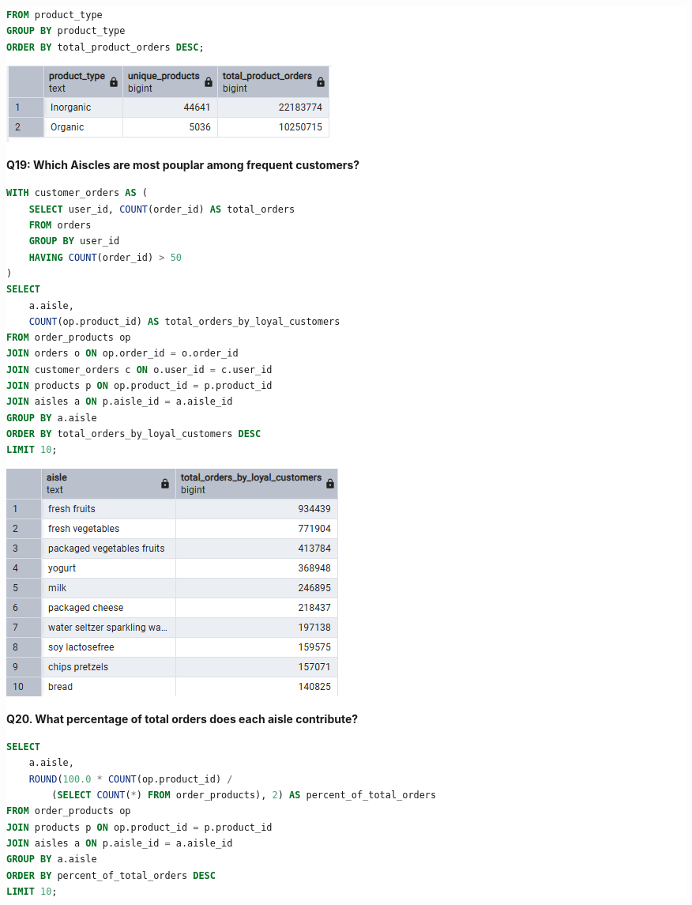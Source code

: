 ``` sql
FROM product_type
GROUP BY product_type
ORDER BY total_product_orders DESC;
```
![](https://github.com/rohinirt/SQL_Projects/blob/main/Instacart_Market_Basket_Analysis/Images/18.png)

**Q19: Which Aiscles are most pouplar among frequent customers?**
``` sql
WITH customer_orders AS (
    SELECT user_id, COUNT(order_id) AS total_orders
    FROM orders
    GROUP BY user_id
    HAVING COUNT(order_id) > 50
)
SELECT 
    a.aisle,
    COUNT(op.product_id) AS total_orders_by_loyal_customers
FROM order_products op
JOIN orders o ON op.order_id = o.order_id
JOIN customer_orders c ON o.user_id = c.user_id
JOIN products p ON op.product_id = p.product_id
JOIN aisles a ON p.aisle_id = a.aisle_id
GROUP BY a.aisle
ORDER BY total_orders_by_loyal_customers DESC
LIMIT 10;
```
![](https://github.com/rohinirt/SQL_Projects/blob/main/Instacart_Market_Basket_Analysis/Images/19.png)

**Q20. What percentage of total orders does each aisle contribute?**
``` sql
SELECT 
    a.aisle,
    ROUND(100.0 * COUNT(op.product_id) / 
        (SELECT COUNT(*) FROM order_products), 2) AS percent_of_total_orders
FROM order_products op
JOIN products p ON op.product_id = p.product_id
JOIN aisles a ON p.aisle_id = a.aisle_id
GROUP BY a.aisle
ORDER BY percent_of_total_orders DESC
LIMIT 10;
```